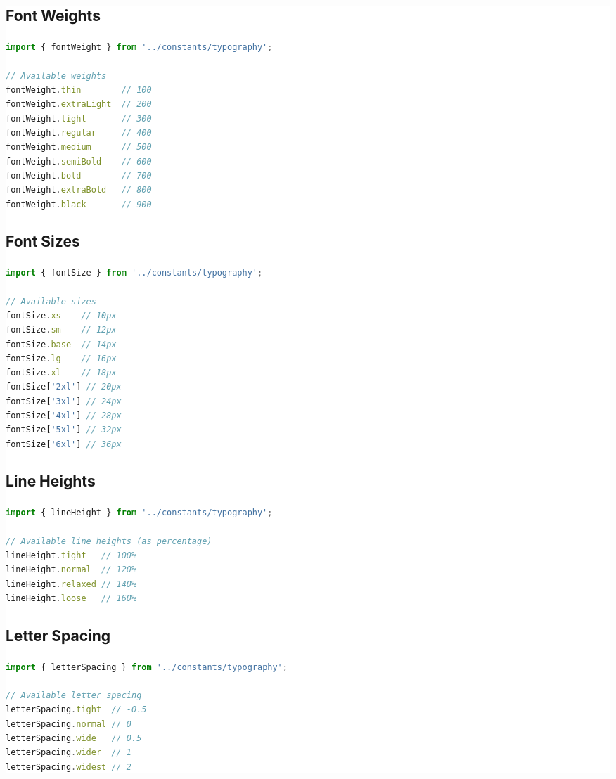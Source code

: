 ## Font Weights

```jsx
import { fontWeight } from '../constants/typography';

// Available weights
fontWeight.thin        // 100
fontWeight.extraLight  // 200
fontWeight.light       // 300
fontWeight.regular     // 400
fontWeight.medium      // 500
fontWeight.semiBold    // 600
fontWeight.bold        // 700
fontWeight.extraBold   // 800
fontWeight.black       // 900
```

## Font Sizes

```jsx
import { fontSize } from '../constants/typography';

// Available sizes
fontSize.xs    // 10px
fontSize.sm    // 12px
fontSize.base  // 14px
fontSize.lg    // 16px
fontSize.xl    // 18px
fontSize['2xl'] // 20px
fontSize['3xl'] // 24px
fontSize['4xl'] // 28px
fontSize['5xl'] // 32px
fontSize['6xl'] // 36px
```

## Line Heights

```jsx
import { lineHeight } from '../constants/typography';

// Available line heights (as percentage)
lineHeight.tight   // 100%
lineHeight.normal  // 120%
lineHeight.relaxed // 140%
lineHeight.loose   // 160%
```

## Letter Spacing

```jsx
import { letterSpacing } from '../constants/typography';

// Available letter spacing
letterSpacing.tight  // -0.5
letterSpacing.normal // 0
letterSpacing.wide   // 0.5
letterSpacing.wider  // 1
letterSpacing.widest // 2
```
